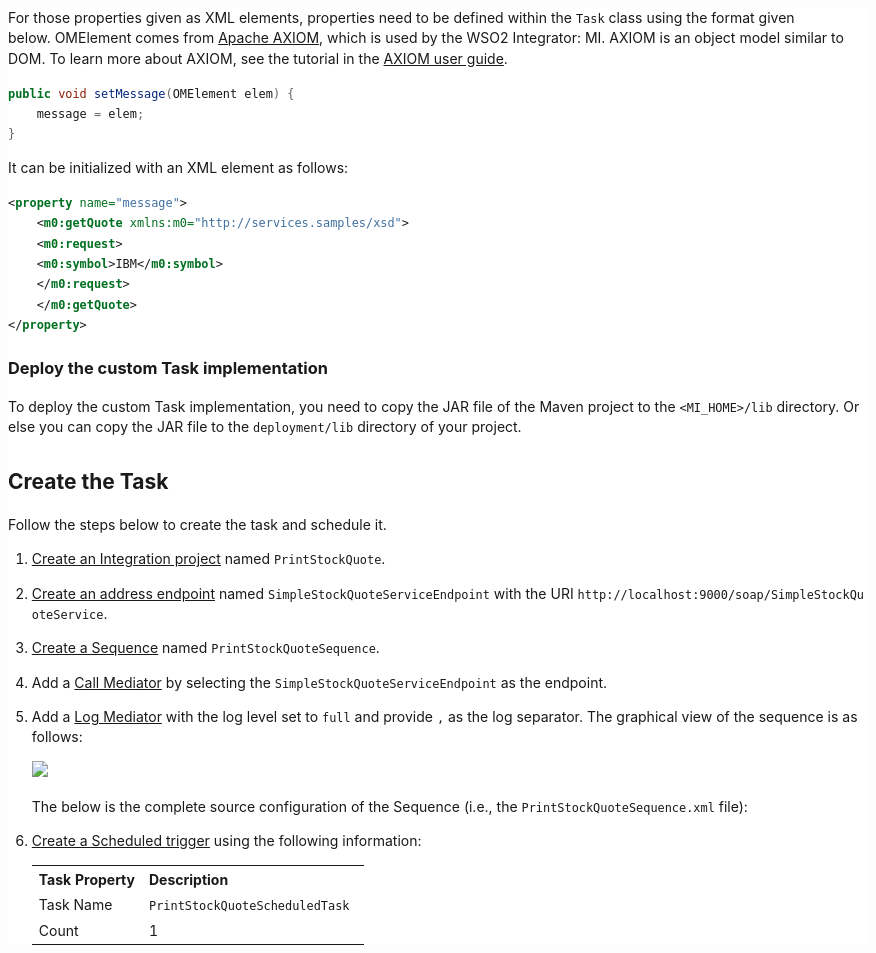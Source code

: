 For those properties given as XML elements, properties need to be defined within the `Task` class using the format given below. OMElement comes from [Apache AXIOM](http://ws.apache.org/commons/axiom/), which is used by the WSO2 Integrator: MI. AXIOM is an object model similar to DOM. To learn more about AXIOM, see the tutorial in the [AXIOM user guide](http://ws.apache.org/axiom/userguide/userguide.html).

```java
public void setMessage(OMElement elem) {
    message = elem;
}
```

It can be initialized with an XML element as follows:

```xml
<property name="message">
    <m0:getQuote xmlns:m0="http://services.samples/xsd">
    <m0:request>
    <m0:symbol>IBM</m0:symbol>
    </m0:request>
    </m0:getQuote>
</property>
```

### Deploy the custom Task implementation

To deploy the custom Task implementation, you need to copy the JAR file of the Maven project to the `<MI_HOME>/lib` directory. Or else you can copy the JAR file to the `deployment/lib` directory of your project.

## Create the Task

Follow the steps below to create the task and schedule it.

1. [Create an Integration project]({{base_path}}/develop/create-integration-project) named `PrintStockQuote`.
2. [Create an address endpoint]({{base_path}}/develop/creating-artifacts/creating-endpoints/) named `SimpleStockQuoteServiceEndpoint` with the URI `http://localhost:9000/soap/SimpleStockQuoteService`.  
3. [Create a Sequence]({{base_path}}/develop/creating-artifacts/creating-reusable-sequences) named `PrintStockQuoteSequence`.  
4. Add a [Call Mediator]({{base_path}}/reference/mediators/call-mediator/) by selecting the `SimpleStockQuoteServiceEndpoint` as the endpoint.
5. Add a [Log Mediator]({{base_path}}/reference/mediators/log-mediator/) with the log level set to `full` and provide `,` as the log separator. The graphical view of the sequence is as follows:

    ![]({{base_path}}/assets/img/integrate/custom-task-scheduling/119130458/119130461.png)

    The below is the complete source configuration of the Sequence (i.e., the `PrintStockQuoteSequence.xml` file):
 
6. [Create a Scheduled trigger]({{base_path}}/develop/creating-artifacts/creating-scheduled-task) using the following information:
    <table>
        <tr>
            <th>Task Property</th>
            <th>Description</th>
        </tr>
        <tr>
            <td>Task Name</td>
            <td><code>PrintStockQuoteScheduledTask </code></td>
        </tr>
        <tr>
            <td>Count</td>
            <td>1</td>
        </tr>
        <tr>